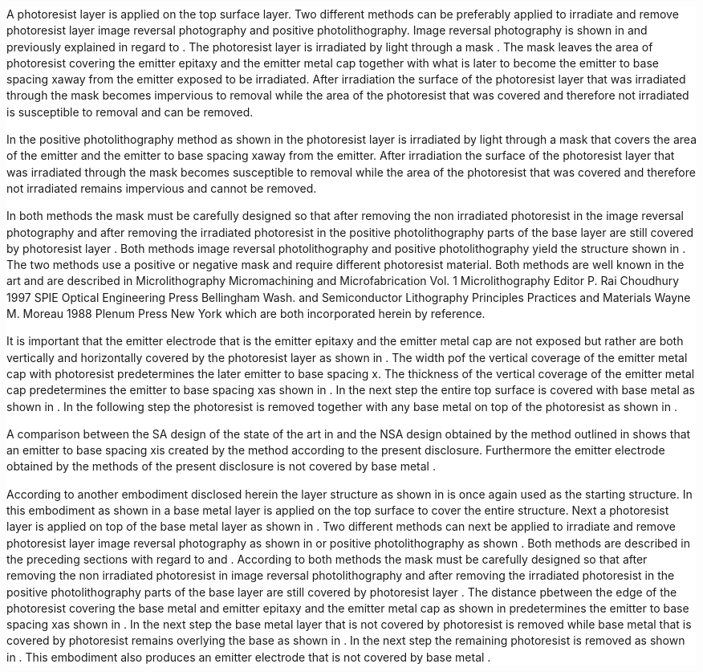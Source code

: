 A photoresist layer is applied on the top surface layer. Two different methods can be preferably applied to irradiate and remove photoresist layer image reversal photography and positive photolithography. Image reversal photography is shown in and previously explained in regard to . The photoresist layer is irradiated by light through a mask . The mask leaves the area of photoresist covering the emitter epitaxy and the emitter metal cap together with what is later to become the emitter to base spacing xaway from the emitter exposed to be irradiated. After irradiation the surface of the photoresist layer that was irradiated through the mask becomes impervious to removal while the area of the photoresist that was covered and therefore not irradiated is susceptible to removal and can be removed.

In the positive photolithography method as shown in the photoresist layer is irradiated by light through a mask that covers the area of the emitter and the emitter to base spacing xaway from the emitter. After irradiation the surface of the photoresist layer that was irradiated through the mask becomes susceptible to removal while the area of the photoresist that was covered and therefore not irradiated remains impervious and cannot be removed.

In both methods the mask must be carefully designed so that after removing the non irradiated photoresist in the image reversal photography and after removing the irradiated photoresist in the positive photolithography parts of the base layer are still covered by photoresist layer . Both methods image reversal photolithography and positive photolithography yield the structure shown in . The two methods use a positive or negative mask and require different photoresist material. Both methods are well known in the art and are described in Microlithography Micromachining and Microfabrication Vol. 1 Microlithography Editor P. Rai Choudhury 1997 SPIE Optical Engineering Press Bellingham Wash. and Semiconductor Lithography Principles Practices and Materials Wayne M. Moreau 1988 Plenum Press New York which are both incorporated herein by reference.

It is important that the emitter electrode that is the emitter epitaxy and the emitter metal cap are not exposed but rather are both vertically and horizontally covered by the photoresist layer as shown in . The width pof the vertical coverage of the emitter metal cap with photoresist predetermines the later emitter to base spacing x. The thickness of the vertical coverage of the emitter metal cap predetermines the emitter to base spacing xas shown in . In the next step the entire top surface is covered with base metal as shown in . In the following step the photoresist is removed together with any base metal on top of the photoresist as shown in .

A comparison between the SA design of the state of the art in and the NSA design obtained by the method outlined in shows that an emitter to base spacing xis created by the method according to the present disclosure. Furthermore the emitter electrode obtained by the methods of the present disclosure is not covered by base metal .

According to another embodiment disclosed herein the layer structure as shown in is once again used as the starting structure. In this embodiment as shown in a base metal layer is applied on the top surface to cover the entire structure. Next a photoresist layer is applied on top of the base metal layer as shown in . Two different methods can next be applied to irradiate and remove photoresist layer image reversal photography as shown in or positive photolithography as shown . Both methods are described in the preceding sections with regard to and . According to both methods the mask must be carefully designed so that after removing the non irradiated photoresist in image reversal photolithography and after removing the irradiated photoresist in the positive photolithography parts of the base layer are still covered by photoresist layer . The distance pbetween the edge of the photoresist covering the base metal and emitter epitaxy and the emitter metal cap as shown in predetermines the emitter to base spacing xas shown in . In the next step the base metal layer that is not covered by photoresist is removed while base metal that is covered by photoresist remains overlying the base as shown in . In the next step the remaining photoresist is removed as shown in . This embodiment also produces an emitter electrode that is not covered by base metal .
